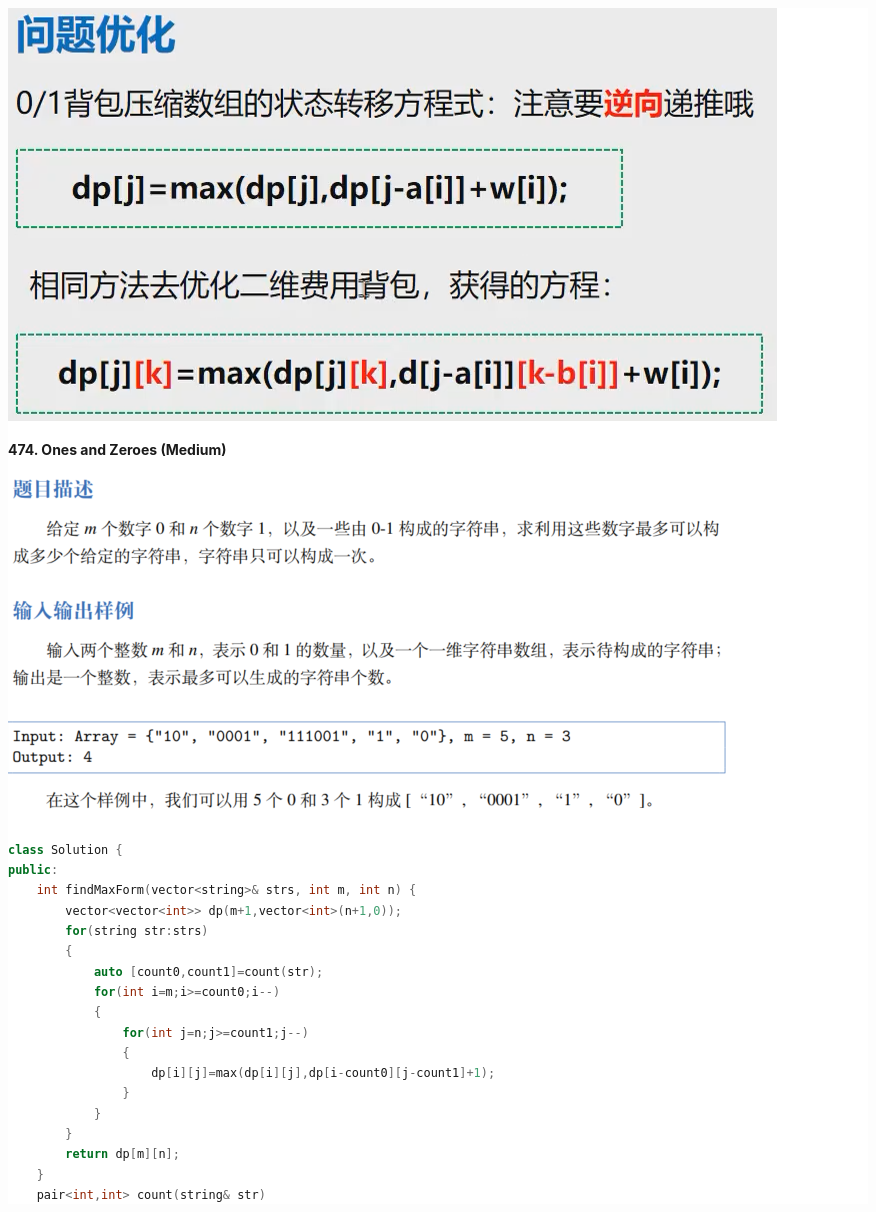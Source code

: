
![img](玩转笔试.assets/clipboard-165899406926723.png)

**474. Ones and Zeroes (Medium)**

![img](玩转笔试.assets/clipboard-165899406926824.png)

```C++
class Solution {
public:
    int findMaxForm(vector<string>& strs, int m, int n) {
        vector<vector<int>> dp(m+1,vector<int>(n+1,0));
        for(string str:strs)
        {
            auto [count0,count1]=count(str);
            for(int i=m;i>=count0;i--)
            {
                for(int j=n;j>=count1;j--)
                {
                    dp[i][j]=max(dp[i][j],dp[i-count0][j-count1]+1);
                }
            }
        }
        return dp[m][n];
    }
    pair<int,int> count(string& str)
```
